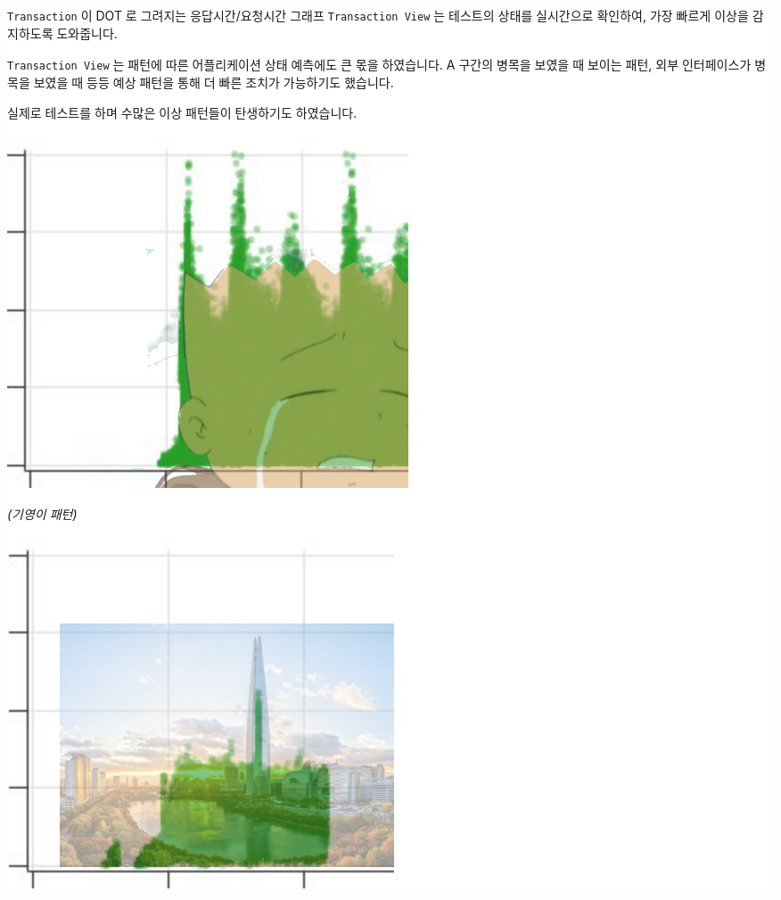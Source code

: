 `Transaction` 이 DOT 로 그려지는 응답시간/요청시간 그래프 `Transaction View` 는 테스트의 상태를 실시간으로 확인하여, 가장 빠르게 이상을 감지하도록 도와줍니다.

`Transaction View` 는 패턴에 따른 어플리케이션 상태 예측에도 큰 몫을 하였습니다. A 구간의 병목을 보였을 때 보이는 패턴, 외부 인터페이스가 병목을 보였을 때 등등 예상 패턴을 통해 더 빠른 조치가 가능하기도 했습니다.

실제로 테스트를 하며 수많은 이상 패턴들이 탄생하기도 하였습니다.

![기영이 패턴](/images/2018/PERFORMANCE/gy.png)

*(기영이 패턴)*

![롯데타워 패턴](/images/2018/PERFORMANCE/lt.png)

